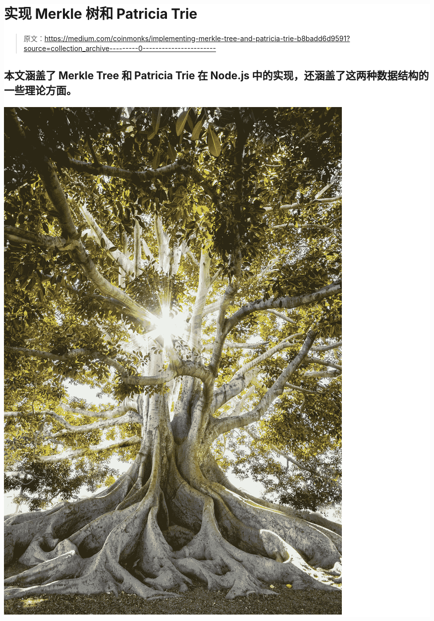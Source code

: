 # 实现 Merkle 树和 Patricia Trie

> 原文：<https://medium.com/coinmonks/implementing-merkle-tree-and-patricia-trie-b8badd6d9591?source=collection_archive---------0----------------------->

## 本文涵盖了 Merkle Tree 和 Patricia Trie 在 Node.js 中的实现，还涵盖了这两种数据结构的一些理论方面。

![](img/dad4756ef91c97f24db204f81aecf0e1.png)
